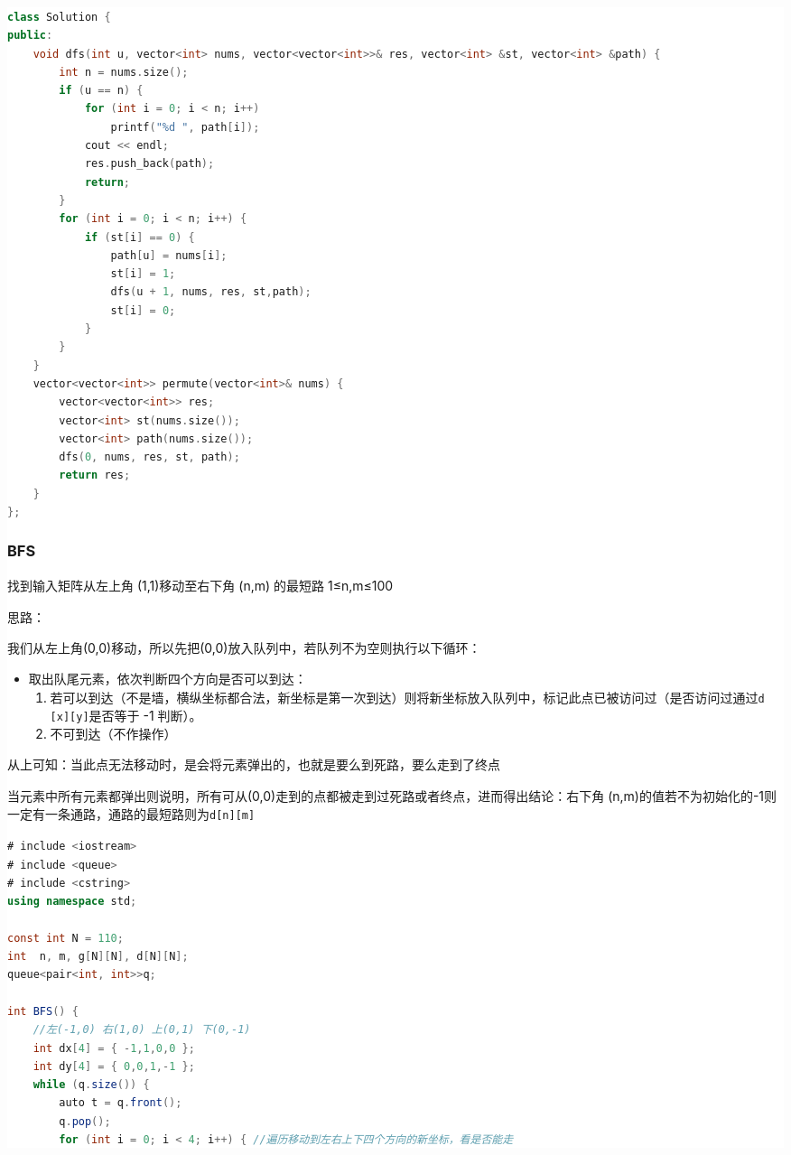 ```C++
class Solution {
public:
    void dfs(int u, vector<int> nums, vector<vector<int>>& res, vector<int> &st, vector<int> &path) {
        int n = nums.size();
        if (u == n) {
            for (int i = 0; i < n; i++)
                printf("%d ", path[i]);
            cout << endl;
            res.push_back(path);
            return;
        }
        for (int i = 0; i < n; i++) {
            if (st[i] == 0) {
                path[u] = nums[i];
                st[i] = 1;
                dfs(u + 1, nums, res, st,path);
                st[i] = 0;
            }
        }
    }
    vector<vector<int>> permute(vector<int>& nums) {
        vector<vector<int>> res;
        vector<int> st(nums.size());
        vector<int> path(nums.size());
        dfs(0, nums, res, st, path);
        return res;
    }
};
```



### BFS

找到输入矩阵从左上角 (1,1)移动至右下角 (n,m) 的最短路 1≤n,m≤100

思路：

我们从左上角(0,0)移动，所以先把(0,0)放入队列中，若队列不为空则执行以下循环：

- 取出队尾元素，依次判断四个方向是否可以到达：
  1. 若可以到达（不是墙，横纵坐标都合法，新坐标是第一次到达）则将新坐标放入队列中，标记此点已被访问过（是否访问过通过`d[x][y]`是否等于 -1 判断）。
  2. 不可到达（不作操作）

从上可知：当此点无法移动时，是会将元素弹出的，也就是要么到死路，要么走到了终点

当元素中所有元素都弹出则说明，所有可从(0,0)走到的点都被走到过死路或者终点，进而得出结论：右下角 (n,m)的值若不为初始化的-1则一定有一条通路，通路的最短路则为`d[n][m]`

```C#
# include <iostream>
# include <queue>
# include <cstring>
using namespace std;

const int N = 110;
int  n, m, g[N][N], d[N][N];
queue<pair<int, int>>q;

int BFS() {
	//左(-1,0) 右(1,0) 上(0,1) 下(0,-1)
	int dx[4] = { -1,1,0,0 };
	int dy[4] = { 0,0,1,-1 };
	while (q.size()) {
		auto t = q.front();
		q.pop();
		for (int i = 0; i < 4; i++) { //遍历移动到左右上下四个方向的新坐标，看是否能走
```
